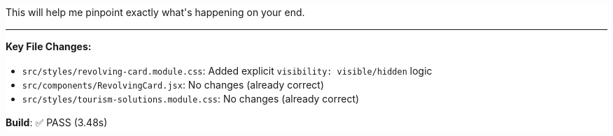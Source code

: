 This will help me pinpoint exactly what's happening on your end.

---

**Key File Changes:**
- `src/styles/revolving-card.module.css`: Added explicit `visibility: visible/hidden` logic
- `src/components/RevolvingCard.jsx`: No changes (already correct)
- `src/styles/tourism-solutions.module.css`: No changes (already correct)

**Build**: ✅ PASS (3.48s)
